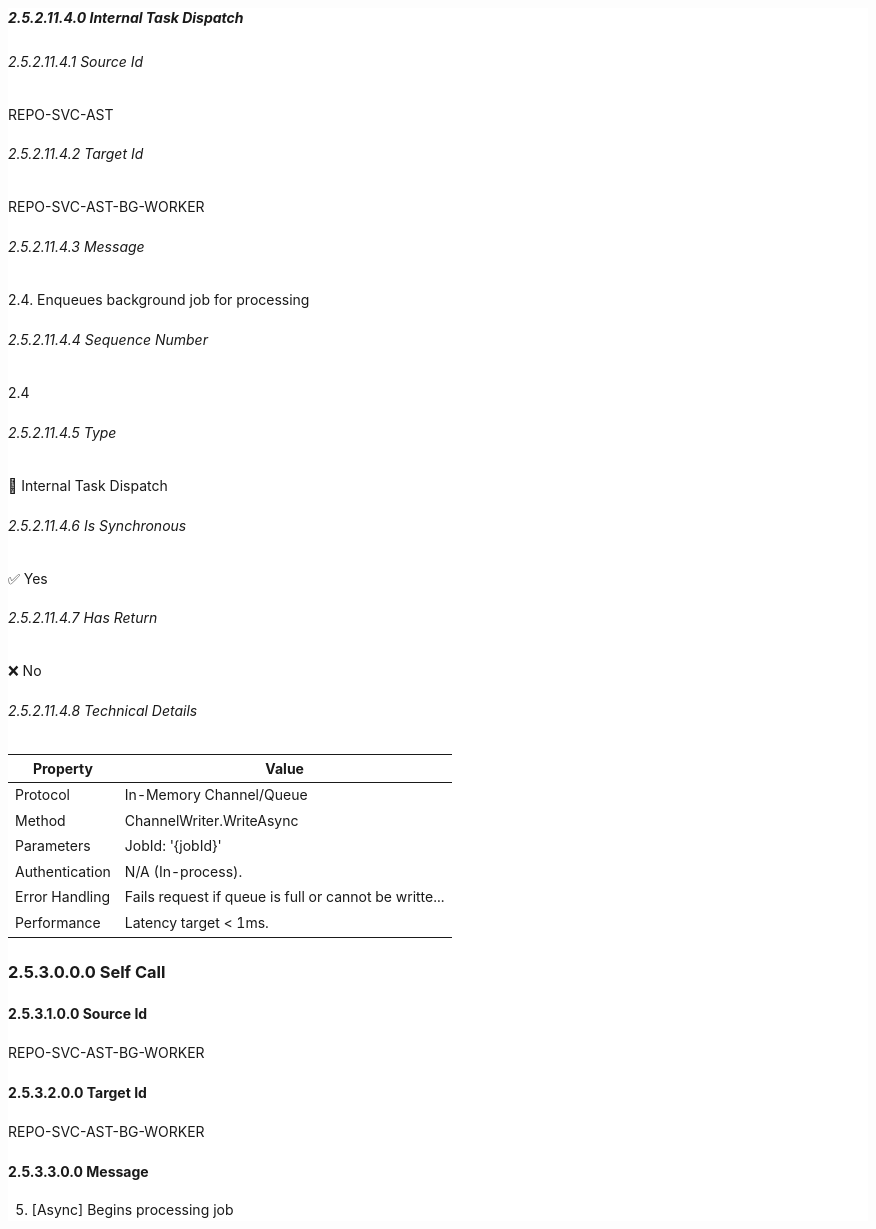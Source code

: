 ##### 2.5.2.11.4.0 Internal Task Dispatch

###### 2.5.2.11.4.1 Source Id

REPO-SVC-AST

###### 2.5.2.11.4.2 Target Id

REPO-SVC-AST-BG-WORKER

###### 2.5.2.11.4.3 Message

2.4. Enqueues background job for processing

###### 2.5.2.11.4.4 Sequence Number

2.4

###### 2.5.2.11.4.5 Type

🔹 Internal Task Dispatch

###### 2.5.2.11.4.6 Is Synchronous

✅ Yes

###### 2.5.2.11.4.7 Has Return

❌ No

###### 2.5.2.11.4.8 Technical Details

| Property | Value |
|----------|-------|
| Protocol | In-Memory Channel/Queue |
| Method | ChannelWriter.WriteAsync |
| Parameters | JobId: '{jobId}' |
| Authentication | N/A (In-process). |
| Error Handling | Fails request if queue is full or cannot be writte... |
| Performance | Latency target < 1ms. |

### 2.5.3.0.0.0 Self Call

#### 2.5.3.1.0.0 Source Id

REPO-SVC-AST-BG-WORKER

#### 2.5.3.2.0.0 Target Id

REPO-SVC-AST-BG-WORKER

#### 2.5.3.3.0.0 Message

5. [Async] Begins processing job
